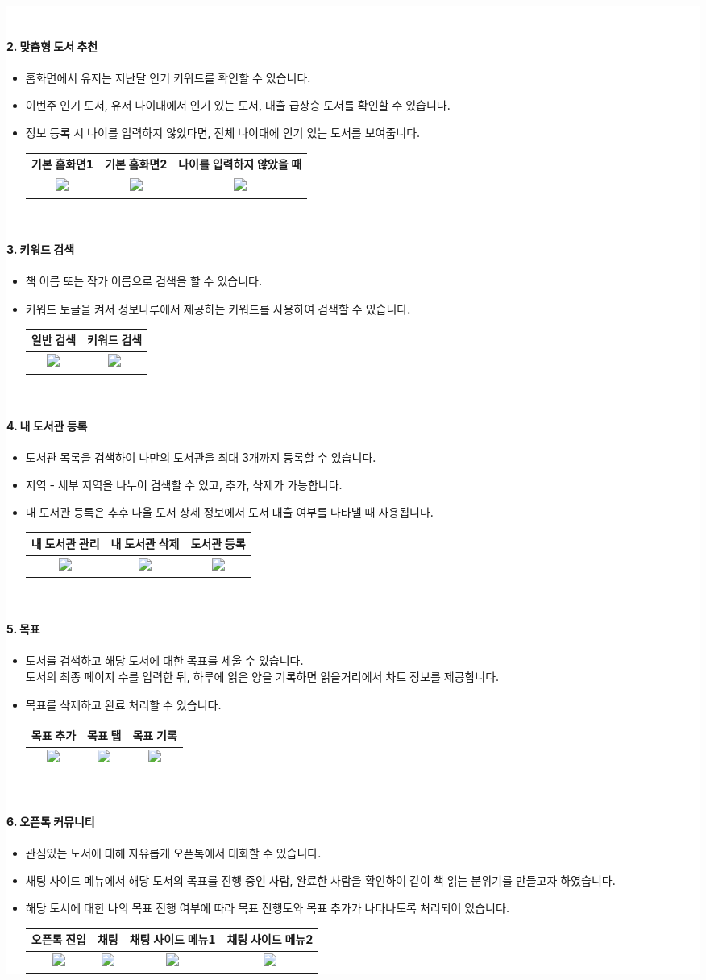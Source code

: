 </br>

#### 2. 맞춤형 도서 추천
   - 홈화면에서 유저는 지난달 인기 키워드를 확인할 수 있습니다.
   - 이번주 인기 도서, 유저 나이대에서 인기 있는 도서, 대출 급상승 도서를 확인할 수 있습니다.
   - 정보 등록 시 나이를 입력하지 않았다면, 전체 나이대에 인기 있는 도서를 보여줍니다.
     
     | 기본 홈화면1 | 기본 홈화면2| 나이를 입력하지 않았을 때 |
      | :---: | :---: | :---: |
      | <img src = "https://github.com/user-attachments/assets/b90eebd9-0093-49d3-aa73-9ecf63abcf4d" width = "200"> | <img src = "https://github.com/user-attachments/assets/207907b6-1f0a-4c3b-bed8-e1a353677a60" width = "200"> | <img src = "https://github.com/user-attachments/assets/450c89ad-f79f-42f7-96f5-9f1c7cf48bc7" width = "200"> |

</br>

#### 3. 키워드 검색
   - 책 이름 또는 작가 이름으로 검색을 할 수 있습니다.
   - 키워드 토글을 켜서 정보나루에서 제공하는 키워드를 사용하여 검색할 수 있습니다.

     | 일반 검색 | 키워드 검색 |
      | :---: | :---: |
      | <img src = "https://github.com/user-attachments/assets/219e97b9-195d-4704-9715-ee60bf40179d" width = "200"> | <img src = "https://github.com/user-attachments/assets/8680b6ad-64ec-4015-844b-b1a4080ed42c" width = "200">|
     
</br>

#### 4. 내 도서관 등록
   - 도서관 목록을 검색하여 나만의 도서관을 최대 3개까지 등록할 수 있습니다.
   -  지역 - 세부 지역을 나누어 검색할 수 있고, 추가, 삭제가 가능합니다.
   - 내 도서관 등록은 추후 나올 도서 상세 정보에서 도서 대출 여부를 나타낼 때 사용됩니다.

      | 내 도서관 관리 | 내 도서관 삭제 | 도서관 등록 |
      | :---: | :---: |  :---: |
      | <img src = "https://github.com/user-attachments/assets/63834604-b37b-4787-873e-0a8890bc41de" width = "200"> |  <img src = "https://github.com/user-attachments/assets/30510ba8-831c-412d-a48a-af2db2d59fec" width = "200"> |  <img src = "https://github.com/user-attachments/assets/1c701c21-da37-4d20-99a4-d65ca782d121" width = "200"> |

</br>

#### 5. 목표 
   - 도서를 검색하고 해당 도서에 대한 목표를 세울 수 있습니다. </br>
     도서의 최종 페이지 수를 입력한 뒤, 하루에 읽은 양을 기록하면 읽을거리에서 차트 정보를 제공합니다.
   - 목표를 삭제하고 완료 처리할 수 있습니다.

     | 목표 추가 | 목표 탭 | 목표 기록 |
      | :---: | :---: |  :---: |
      | <img src = "https://github.com/user-attachments/assets/ccc7b39f-f70d-40d0-89f2-598003299bde" width = "200"> |  <img src = "https://github.com/user-attachments/assets/e6cfbcb5-2af4-4d65-8deb-7b12795baa7c" width = "200"> |  <img src = "https://github.com/user-attachments/assets/a1b97886-bf09-47b3-9a56-112fb432678e" width = "200"> 
     

</br>

#### 6. 오픈톡 커뮤니티
   - 관심있는 도서에 대해 자유롭게 오픈톡에서 대화할 수 있습니다.
   - 채팅 사이드 메뉴에서 해당 도서의 목표를 진행 중인 사람, 완료한 사람을 확인하여 같이 책 읽는 분위기를 만들고자 하였습니다.
   - 해당 도서에 대한 나의 목표 진행 여부에 따라 목표 진행도와 목표 추가가 나타나도록 처리되어 있습니다.

     | 오픈톡 진입 | 채팅 | 채팅 사이드 메뉴1 | 채팅 사이드 메뉴2 |
     | :---: | :---: |  :---:  |  :---:  |
     | <img src = "https://github.com/user-attachments/assets/77dce7b3-fb67-4302-ac28-0cc34d33087a" width = "200"> |  <img src = "https://github.com/user-attachments/assets/879c1975-c69b-4383-8928-61e55b0d6832" width = "200"> |  <img src = "https://github.com/user-attachments/assets/359cc2af-7b5b-4dbd-bb1c-6f5cb5734a38" width = "200"> | <img src = "https://github.com/user-attachments/assets/8bd74d2f-c43a-4c0e-a988-d80e47ac5fcc" width = "200"> 
